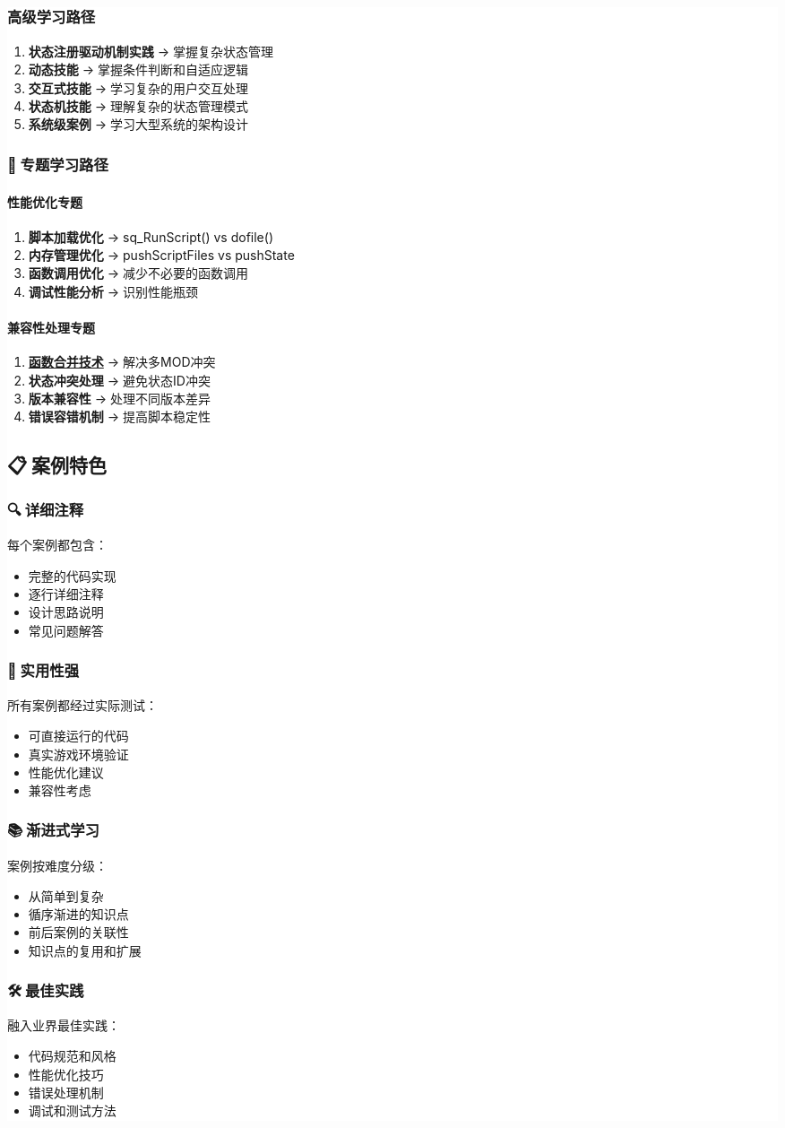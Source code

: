 ### 高级学习路径
1. **状态注册驱动机制实践** → 掌握复杂状态管理
2. **动态技能** → 掌握条件判断和自适应逻辑
3. **交互式技能** → 学习复杂的用户交互处理
4. **状态机技能** → 理解复杂的状态管理模式
5. **系统级案例** → 学习大型系统的架构设计

### 🎯 专题学习路径

#### 性能优化专题
1. **脚本加载优化** → sq_RunScript() vs dofile()
2. **内存管理优化** → pushScriptFiles vs pushState
3. **函数调用优化** → 减少不必要的函数调用
4. **调试性能分析** → 识别性能瓶颈

#### 兼容性处理专题
1. **[函数合并技术](../高级示例/函数合并技术.md)** → 解决多MOD冲突
2. **状态冲突处理** → 避免状态ID冲突
3. **版本兼容性** → 处理不同版本差异
4. **错误容错机制** → 提高脚本稳定性

## 📋 案例特色

### 🔍 详细注释
每个案例都包含：
- 完整的代码实现
- 逐行详细注释
- 设计思路说明
- 常见问题解答

### 🎯 实用性强
所有案例都经过实际测试：
- 可直接运行的代码
- 真实游戏环境验证
- 性能优化建议
- 兼容性考虑

### 📚 渐进式学习
案例按难度分级：
- 从简单到复杂
- 循序渐进的知识点
- 前后案例的关联性
- 知识点的复用和扩展

### 🛠️ 最佳实践
融入业界最佳实践：
- 代码规范和风格
- 性能优化技巧
- 错误处理机制
- 调试和测试方法
